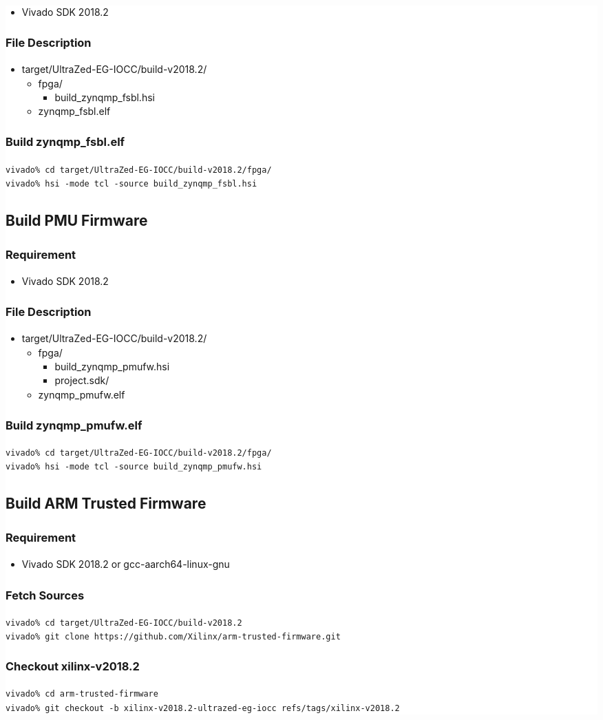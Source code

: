 * Vivado SDK 2018.2

### File Description

* target/UltraZed-EG-IOCC/build-v2018.2/
  - fpga/
    + build_zynqmp_fsbl.hsi
  - zynqmp_fsbl.elf

### Build zynqmp_fsbl.elf

```console
vivado% cd target/UltraZed-EG-IOCC/build-v2018.2/fpga/
vivado% hsi -mode tcl -source build_zynqmp_fsbl.hsi
```

Build PMU Firmware
------------------------------------------------------------------------------------

### Requirement

* Vivado SDK 2018.2

### File Description

* target/UltraZed-EG-IOCC/build-v2018.2/
  - fpga/
    + build_zynqmp_pmufw.hsi
    + project.sdk/
  - zynqmp_pmufw.elf

### Build zynqmp_pmufw.elf

```console
vivado% cd target/UltraZed-EG-IOCC/build-v2018.2/fpga/
vivado% hsi -mode tcl -source build_zynqmp_pmufw.hsi
```

Build ARM Trusted Firmware
------------------------------------------------------------------------------------

### Requirement

* Vivado SDK 2018.2 or gcc-aarch64-linux-gnu

### Fetch Sources

```console
vivado% cd target/UltraZed-EG-IOCC/build-v2018.2
vivado% git clone https://github.com/Xilinx/arm-trusted-firmware.git
```
### Checkout xilinx-v2018.2

```console
vivado% cd arm-trusted-firmware
vivado% git checkout -b xilinx-v2018.2-ultrazed-eg-iocc refs/tags/xilinx-v2018.2
```

